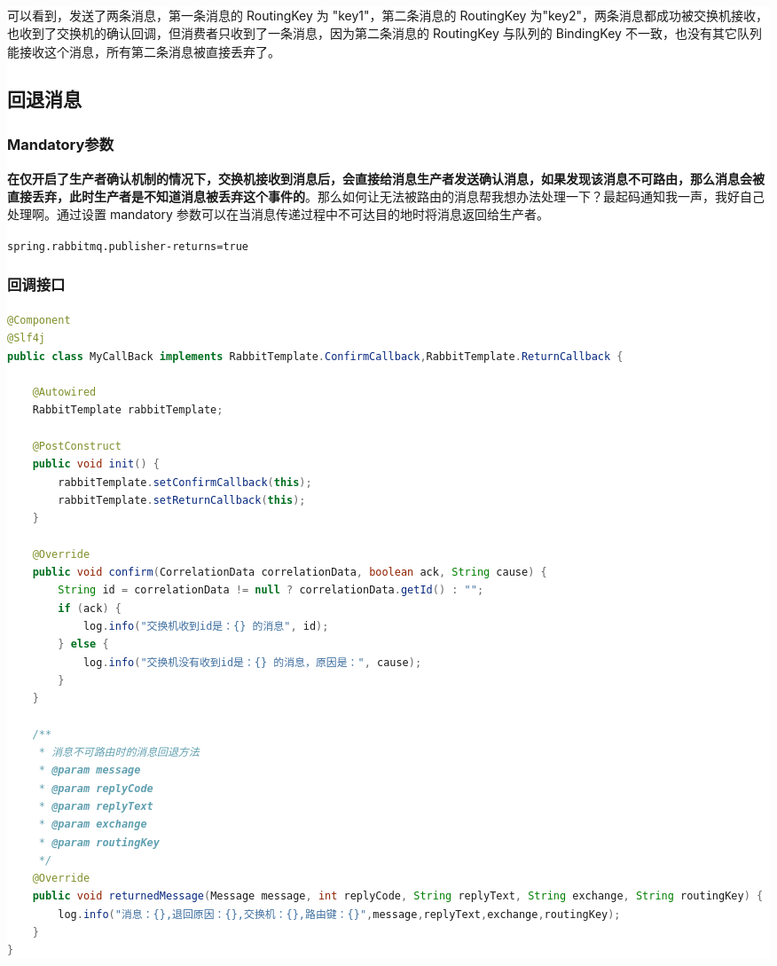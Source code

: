 可以看到，发送了两条消息，第一条消息的 RoutingKey 为 "key1"，第二条消息的 RoutingKey 为"key2"，两条消息都成功被交换机接收，也收到了交换机的确认回调，但消费者只收到了一条消息，因为第二条消息的 RoutingKey 与队列的 BindingKey 不一致，也没有其它队列能接收这个消息，所有第二条消息被直接丢弃了。

## 回退消息

### Mandatory参数

**在仅开启了生产者确认机制的情况下，交换机接收到消息后，会直接给消息生产者发送确认消息，如果发现该消息不可路由，那么消息会被直接丢弃，此时生产者是不知道消息被丢弃这个事件的**。那么如何让无法被路由的消息帮我想办法处理一下？最起码通知我一声，我好自己处理啊。通过设置 mandatory 参数可以在当消息传递过程中不可达目的地时将消息返回给生产者。

```properties
spring.rabbitmq.publisher-returns=true
```

### 回调接口

```java
@Component
@Slf4j
public class MyCallBack implements RabbitTemplate.ConfirmCallback,RabbitTemplate.ReturnCallback {

    @Autowired
    RabbitTemplate rabbitTemplate;

    @PostConstruct
    public void init() {
        rabbitTemplate.setConfirmCallback(this);
        rabbitTemplate.setReturnCallback(this);
    }

    @Override
    public void confirm(CorrelationData correlationData, boolean ack, String cause) {
        String id = correlationData != null ? correlationData.getId() : "";
        if (ack) {
            log.info("交换机收到id是：{} 的消息", id);
        } else {
            log.info("交换机没有收到id是：{} 的消息，原因是：", cause);
        }
    }

    /**
     * 消息不可路由时的消息回退方法
     * @param message
     * @param replyCode
     * @param replyText
     * @param exchange
     * @param routingKey
     */
    @Override
    public void returnedMessage(Message message, int replyCode, String replyText, String exchange, String routingKey) {
        log.info("消息：{},退回原因：{},交换机：{},路由键：{}",message,replyText,exchange,routingKey);
    }
}
```
